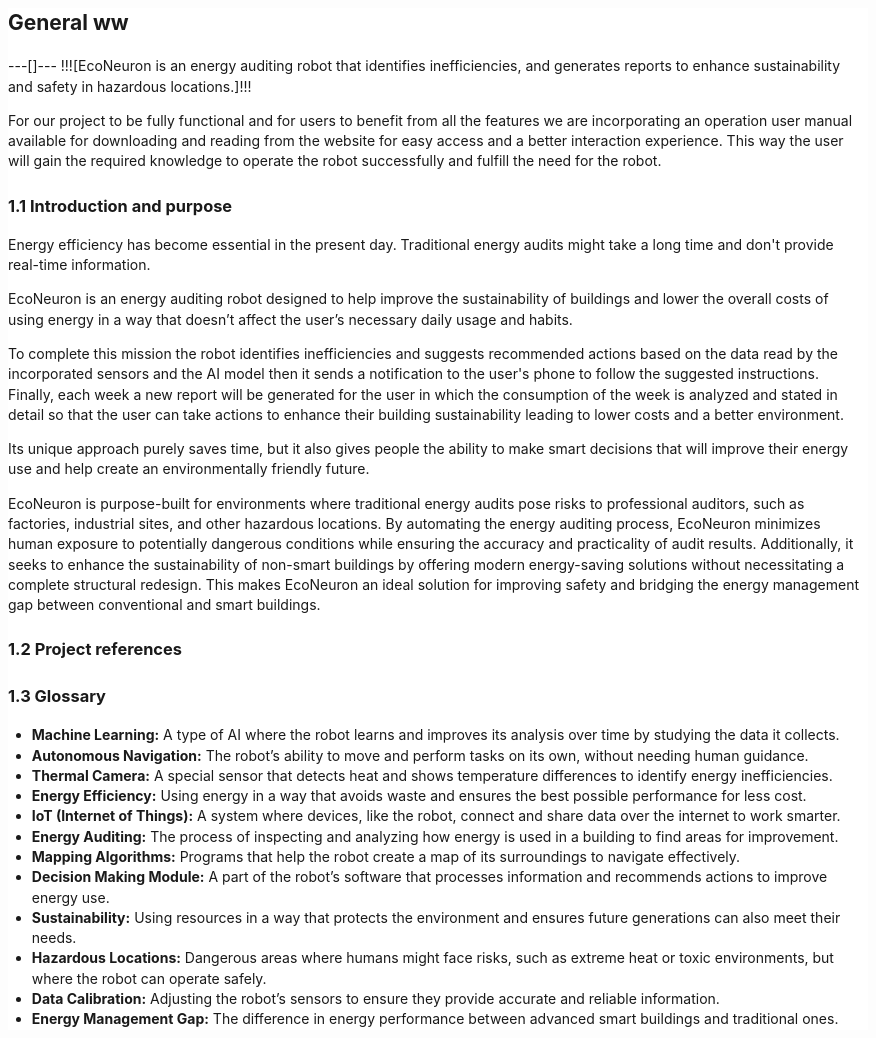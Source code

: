 ## General ww
---[<i class="fa-solid fa-door-open"></i>]---
!!![EcoNeuron is an energy auditing robot that identifies inefficiencies, and generates reports to enhance sustainability and safety in hazardous locations.]!!!

For our project to be fully functional and for users to benefit from all the features we are incorporating an operation user manual available for downloading and reading from the website for easy access and a better interaction experience. This way the user will gain the required knowledge to operate the robot successfully and fulfill the need for the robot.

### 1.1 Introduction and purpose 
Energy efficiency has become essential in the present day. Traditional energy audits might take a long time and don't provide real-time information.

EcoNeuron is an energy auditing robot designed to help improve the sustainability of buildings and lower the overall costs of using energy in a way that doesn’t affect the user’s necessary daily usage and habits.

To complete this mission the robot identifies inefficiencies and suggests recommended actions based on the data read by the incorporated sensors and the AI model then it sends a notification to the user's phone to follow the suggested instructions. Finally, each week a new report will be generated for the user in which the consumption of the week is analyzed and stated in detail so that the user can take actions to enhance their building sustainability leading to lower costs and a better environment.  

Its unique approach purely saves time, but it also gives people the ability to make smart decisions that will improve their energy use and help create an environmentally friendly future.

EcoNeuron is purpose-built for environments where traditional energy audits pose risks to professional auditors, such as factories, industrial sites, and other hazardous locations. By automating the energy auditing process, EcoNeuron minimizes human exposure to potentially dangerous conditions while ensuring the accuracy and practicality of audit results. Additionally, it seeks to enhance the sustainability of non-smart buildings by offering modern energy-saving solutions without necessitating a complete structural redesign. This makes EcoNeuron an ideal solution for improving safety and bridging the energy management gap between conventional and smart buildings.
### 1.2 Project references 
### 1.3 Glossary 


- **Machine Learning:** A type of AI where the robot learns and improves its analysis over time by studying the data it collects.
- **Autonomous Navigation:** The robot’s ability to move and perform tasks on its own, without needing human guidance.
- **Thermal Camera:** A special sensor that detects heat and shows temperature differences to identify energy inefficiencies.
- **Energy Efficiency:** Using energy in a way that avoids waste and ensures the best possible performance for less cost.
- **IoT (Internet of Things):** A system where devices, like the robot, connect and share data over the internet to work smarter.
- **Energy Auditing:** The process of inspecting and analyzing how energy is used in a building to find areas for improvement.
- **Mapping Algorithms:** Programs that help the robot create a map of its surroundings to navigate effectively.
- **Decision Making Module:** A part of the robot’s software that processes information and recommends actions to improve energy use.
- **Sustainability:** Using resources in a way that protects the environment and ensures future generations can also meet their needs.
- **Hazardous Locations:** Dangerous areas where humans might face risks, such as extreme heat or toxic environments, but where the robot can operate safely.
- **Data Calibration:** Adjusting the robot’s sensors to ensure they provide accurate and reliable information.
- **Energy Management Gap:** The difference in energy performance between advanced smart buildings and traditional ones.	